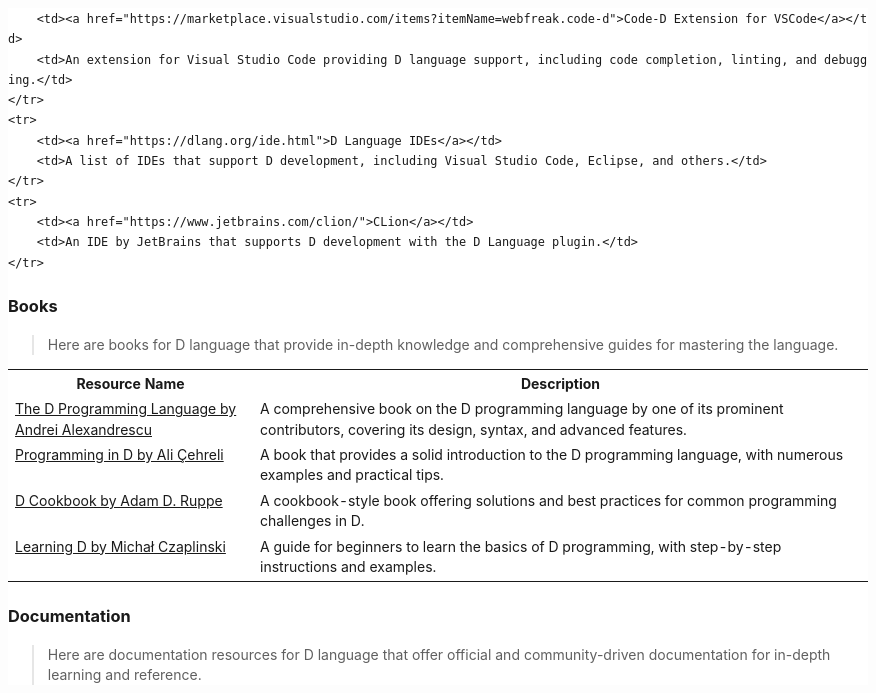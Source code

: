         <td><a href="https://marketplace.visualstudio.com/items?itemName=webfreak.code-d">Code-D Extension for VSCode</a></td>
        <td>An extension for Visual Studio Code providing D language support, including code completion, linting, and debugging.</td>
    </tr>
    <tr>
        <td><a href="https://dlang.org/ide.html">D Language IDEs</a></td>
        <td>A list of IDEs that support D development, including Visual Studio Code, Eclipse, and others.</td>
    </tr>
    <tr>
        <td><a href="https://www.jetbrains.com/clion/">CLion</a></td>
        <td>An IDE by JetBrains that supports D development with the D Language plugin.</td>
    </tr>
</table>

### Books
> Here are books for D language that provide in-depth knowledge and comprehensive guides for mastering the language.

<table>
    <tr>
        <th>Resource Name</th>
        <th>Description</th>
    </tr>
    <tr>
        <td><a href="https://www.amazon.com/The-D-Programming-Language/dp/0321635361">The D Programming Language by Andrei Alexandrescu</a></td>
        <td>A comprehensive book on the D programming language by one of its prominent contributors, covering its design, syntax, and advanced features.</td>
    </tr>
    <tr>
        <td><a href="https://www.amazon.com/Programming-D-Ali-Cehreli/dp/1503287262">Programming in D by Ali Çehreli</a></td>
        <td>A book that provides a solid introduction to the D programming language, with numerous examples and practical tips.</td>
    </tr>
    <tr>
        <td><a href="https://www.packtpub.com/product/d-cookbook/9781783552481">D Cookbook by Adam D. Ruppe</a></td>
        <td>A cookbook-style book offering solutions and best practices for common programming challenges in D.</td>
    </tr>
    <tr>
        <td><a href="https://www.amazon.com/Learning-D-Michał-Czaplinski/dp/1783554345">Learning D by Michał Czaplinski</a></td>
        <td>A guide for beginners to learn the basics of D programming, with step-by-step instructions and examples.</td>
    </tr>
</table>

### Documentation
> Here are documentation resources for D language that offer official and community-driven documentation for in-depth learning and reference.
